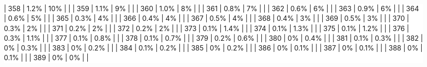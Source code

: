| 358 | 1.2% | 10% |  |
| 359 | 1.1% | 9% |  |
| 360 | 1.0% | 8% |  |
| 361 | 0.8% | 7% |  |
| 362 | 0.6% | 6% |  |
| 363 | 0.9% | 6% |  |
| 364 | 0.6% | 5% |  |
| 365 | 0.3% | 4% |  |
| 366 | 0.4% | 4% |  |
| 367 | 0.5% | 4% |  |
| 368 | 0.4% | 3% |  |
| 369 | 0.5% | 3% |  |
| 370 | 0.3% | 2% |  |
| 371 | 0.2% | 2% |  |
| 372 | 0.2% | 2% |  |
| 373 | 0.1% | 1.4% |  |
| 374 | 0.1% | 1.3% |  |
| 375 | 0.1% | 1.2% |  |
| 376 | 0.3% | 1.1% |  |
| 377 | 0.1% | 0.8% |  |
| 378 | 0.1% | 0.7% |  |
| 379 | 0.2% | 0.6% |  |
| 380 | 0% | 0.4% |  |
| 381 | 0.1% | 0.3% |  |
| 382 | 0% | 0.3% |  |
| 383 | 0% | 0.2% |  |
| 384 | 0.1% | 0.2% |  |
| 385 | 0% | 0.2% |  |
| 386 | 0% | 0.1% |  |
| 387 | 0% | 0.1% |  |
| 388 | 0% | 0.1% |  |
| 389 | 0% | 0% |  |
